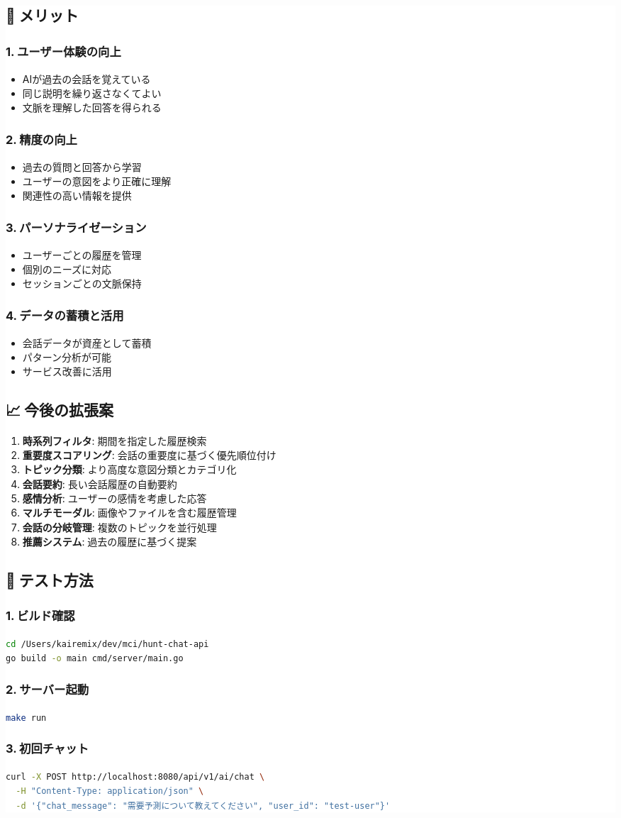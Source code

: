 ## 🎁 メリット

### 1. ユーザー体験の向上
- AIが過去の会話を覚えている
- 同じ説明を繰り返さなくてよい
- 文脈を理解した回答を得られる

### 2. 精度の向上
- 過去の質問と回答から学習
- ユーザーの意図をより正確に理解
- 関連性の高い情報を提供

### 3. パーソナライゼーション
- ユーザーごとの履歴を管理
- 個別のニーズに対応
- セッションごとの文脈保持

### 4. データの蓄積と活用
- 会話データが資産として蓄積
- パターン分析が可能
- サービス改善に活用

## 📈 今後の拡張案

1. **時系列フィルタ**: 期間を指定した履歴検索
2. **重要度スコアリング**: 会話の重要度に基づく優先順位付け
3. **トピック分類**: より高度な意図分類とカテゴリ化
4. **会話要約**: 長い会話履歴の自動要約
5. **感情分析**: ユーザーの感情を考慮した応答
6. **マルチモーダル**: 画像やファイルを含む履歴管理
7. **会話の分岐管理**: 複数のトピックを並行処理
8. **推薦システム**: 過去の履歴に基づく提案

## 🧪 テスト方法

### 1. ビルド確認
```bash
cd /Users/kairemix/dev/mci/hunt-chat-api
go build -o main cmd/server/main.go
```

### 2. サーバー起動
```bash
make run
```

### 3. 初回チャット
```bash
curl -X POST http://localhost:8080/api/v1/ai/chat \
  -H "Content-Type: application/json" \
  -d '{"chat_message": "需要予測について教えてください", "user_id": "test-user"}'
```
